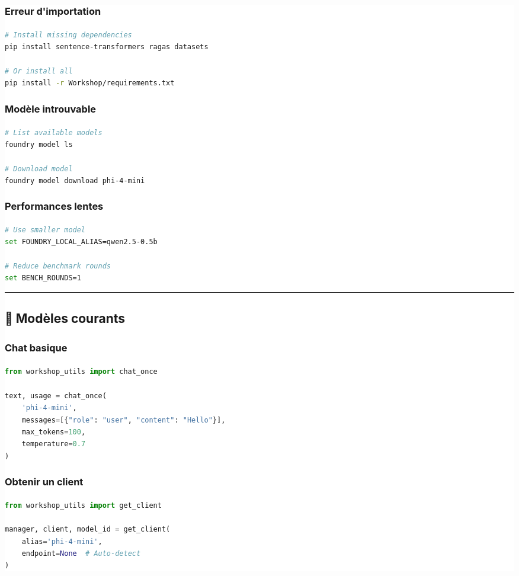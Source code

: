 ### Erreur d'importation
```bash
# Install missing dependencies
pip install sentence-transformers ragas datasets

# Or install all
pip install -r Workshop/requirements.txt
```

### Modèle introuvable
```bash
# List available models
foundry model ls

# Download model
foundry model download phi-4-mini
```

### Performances lentes
```bash
# Use smaller model
set FOUNDRY_LOCAL_ALIAS=qwen2.5-0.5b

# Reduce benchmark rounds
set BENCH_ROUNDS=1
```

---

## 📖 Modèles courants

### Chat basique
```python
from workshop_utils import chat_once

text, usage = chat_once(
    'phi-4-mini',
    messages=[{"role": "user", "content": "Hello"}],
    max_tokens=100,
    temperature=0.7
)
```

### Obtenir un client
```python
from workshop_utils import get_client

manager, client, model_id = get_client(
    alias='phi-4-mini',
    endpoint=None  # Auto-detect
)
```
